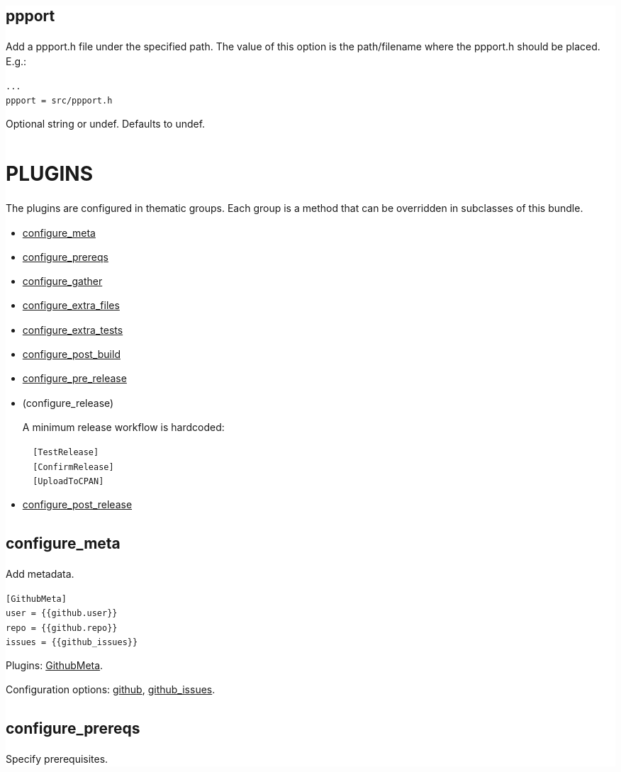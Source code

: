## ppport

Add a ppport.h file under the specified path.
The value of this option is the path/filename
where the ppport.h should be placed.
E.g.:

    ...
    ppport = src/ppport.h

Optional string or undef. Defaults to undef.

# PLUGINS

The plugins are configured in thematic groups.
Each group is a method that can be overridden in subclasses of this bundle.

- [configure\_meta](#configure_meta)
- [configure\_prereqs](#configure_prereqs)
- [configure\_gather](#configure_gather)
- [configure\_extra\_files](#configure_extra_files)
- [configure\_extra\_tests](#configure_extra_tests)
- [configure\_post\_build](#configure_post_build)
- [configure\_pre\_release](#configure_pre_release)
- (configure\_release)

    A minimum release workflow is hardcoded:

        [TestRelease]
        [ConfirmRelease]
        [UploadToCPAN]

- [configure\_post\_release](#configure_post_release)

## configure\_meta

Add metadata.

    [GithubMeta]
    user = {{github.user}}
    repo = {{github.repo}}
    issues = {{github_issues}}

Plugins:
[GithubMeta](https://metacpan.org/pod/Dist::Zilla::Plugin::GithubMeta).

Configuration options:
[github](#github),
[github\_issues](#github_issues).

## configure\_prereqs

Specify prerequisites.
